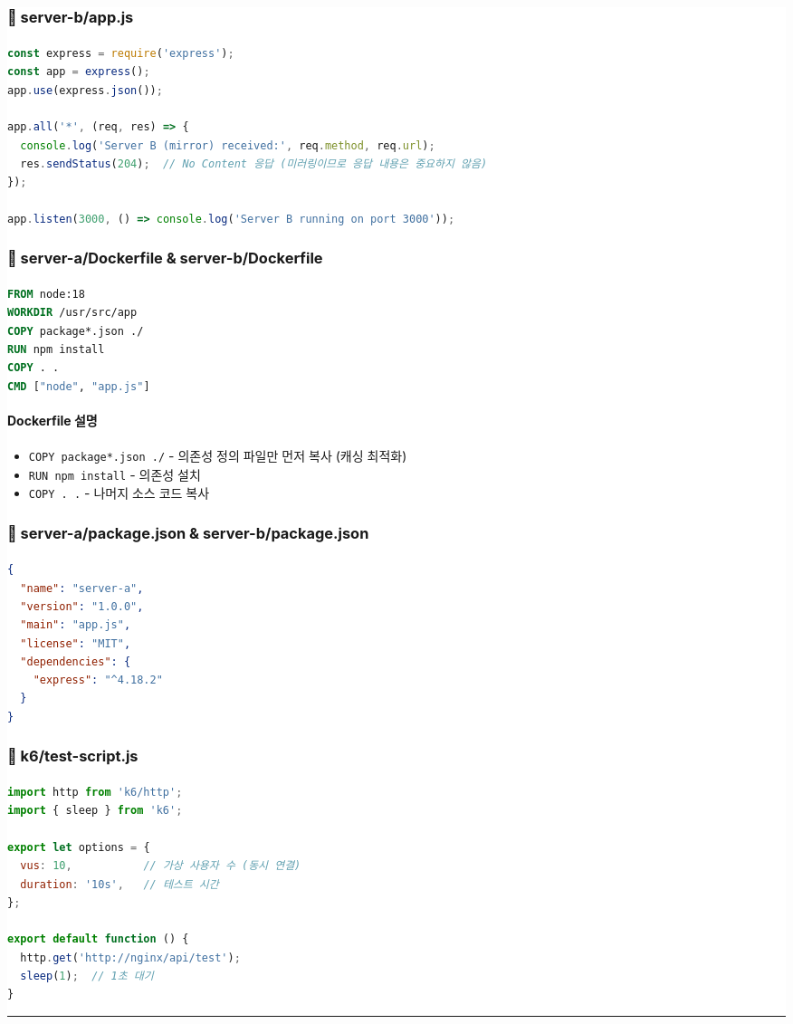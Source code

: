 ### 📄 server-b/app.js

```javascript
const express = require('express');
const app = express();
app.use(express.json());

app.all('*', (req, res) => {
  console.log('Server B (mirror) received:', req.method, req.url);
  res.sendStatus(204);  // No Content 응답 (미러링이므로 응답 내용은 중요하지 않음)
});

app.listen(3000, () => console.log('Server B running on port 3000'));
```

### 📄 server-a/Dockerfile & server-b/Dockerfile

```dockerfile
FROM node:18
WORKDIR /usr/src/app
COPY package*.json ./
RUN npm install
COPY . .
CMD ["node", "app.js"]
```

#### Dockerfile 설명
- `COPY package*.json ./` - 의존성 정의 파일만 먼저 복사 (캐싱 최적화)
- `RUN npm install` - 의존성 설치
- `COPY . .` - 나머지 소스 코드 복사

### 📄 server-a/package.json & server-b/package.json

```json
{
  "name": "server-a",
  "version": "1.0.0",
  "main": "app.js",
  "license": "MIT",
  "dependencies": {
    "express": "^4.18.2"
  }
}
```

### 📄 k6/test-script.js

```javascript
import http from 'k6/http';
import { sleep } from 'k6';

export let options = {
  vus: 10,           // 가상 사용자 수 (동시 연결)
  duration: '10s',   // 테스트 시간
};

export default function () {
  http.get('http://nginx/api/test');
  sleep(1);  // 1초 대기
}
```

---